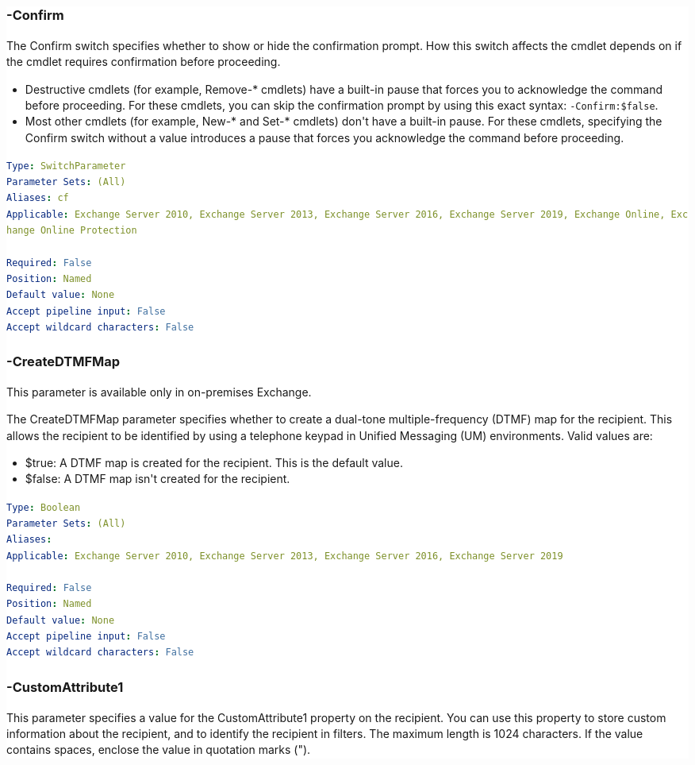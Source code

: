 ### -Confirm
The Confirm switch specifies whether to show or hide the confirmation prompt. How this switch affects the cmdlet depends on if the cmdlet requires confirmation before proceeding.

- Destructive cmdlets (for example, Remove-\* cmdlets) have a built-in pause that forces you to acknowledge the command before proceeding. For these cmdlets, you can skip the confirmation prompt by using this exact syntax: `-Confirm:$false`.
- Most other cmdlets (for example, New-\* and Set-\* cmdlets) don't have a built-in pause. For these cmdlets, specifying the Confirm switch without a value introduces a pause that forces you acknowledge the command before proceeding.

```yaml
Type: SwitchParameter
Parameter Sets: (All)
Aliases: cf
Applicable: Exchange Server 2010, Exchange Server 2013, Exchange Server 2016, Exchange Server 2019, Exchange Online, Exchange Online Protection

Required: False
Position: Named
Default value: None
Accept pipeline input: False
Accept wildcard characters: False
```

### -CreateDTMFMap
This parameter is available only in on-premises Exchange.

The CreateDTMFMap parameter specifies whether to create a dual-tone multiple-frequency (DTMF) map for the recipient. This allows the recipient to be identified by using a telephone keypad in Unified Messaging (UM) environments. Valid values are:

- $true: A DTMF map is created for the recipient. This is the default value.
- $false: A DTMF map isn't created for the recipient.

```yaml
Type: Boolean
Parameter Sets: (All)
Aliases:
Applicable: Exchange Server 2010, Exchange Server 2013, Exchange Server 2016, Exchange Server 2019

Required: False
Position: Named
Default value: None
Accept pipeline input: False
Accept wildcard characters: False
```

### -CustomAttribute1
This parameter specifies a value for the CustomAttribute1 property on the recipient. You can use this property to store custom information about the recipient, and to identify the recipient in filters. The maximum length is 1024 characters. If the value contains spaces, enclose the value in quotation marks (").
